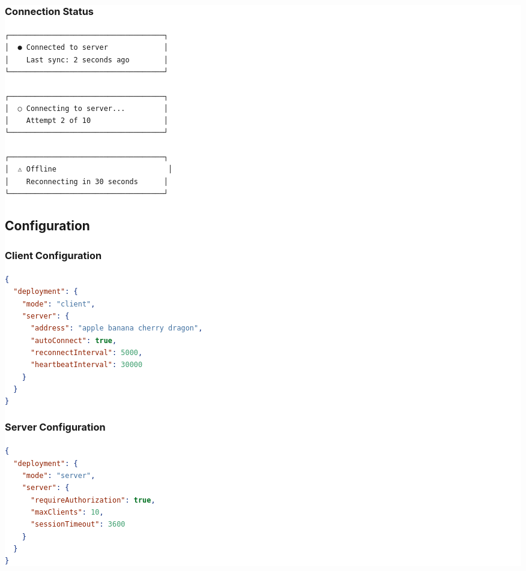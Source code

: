 ### Connection Status

```
┌────────────────────────────────────┐
│  ● Connected to server             │
│    Last sync: 2 seconds ago        │
└────────────────────────────────────┘

┌────────────────────────────────────┐
│  ○ Connecting to server...         │
│    Attempt 2 of 10                 │
└────────────────────────────────────┘

┌────────────────────────────────────┐
│  ⚠ Offline                          │
│    Reconnecting in 30 seconds      │
└────────────────────────────────────┘
```

## Configuration

### Client Configuration

```json
{
  "deployment": {
    "mode": "client",
    "server": {
      "address": "apple banana cherry dragon",
      "autoConnect": true,
      "reconnectInterval": 5000,
      "heartbeatInterval": 30000
    }
  }
}
```

### Server Configuration

```json
{
  "deployment": {
    "mode": "server",
    "server": {
      "requireAuthorization": true,
      "maxClients": 10,
      "sessionTimeout": 3600
    }
  }
}
```
